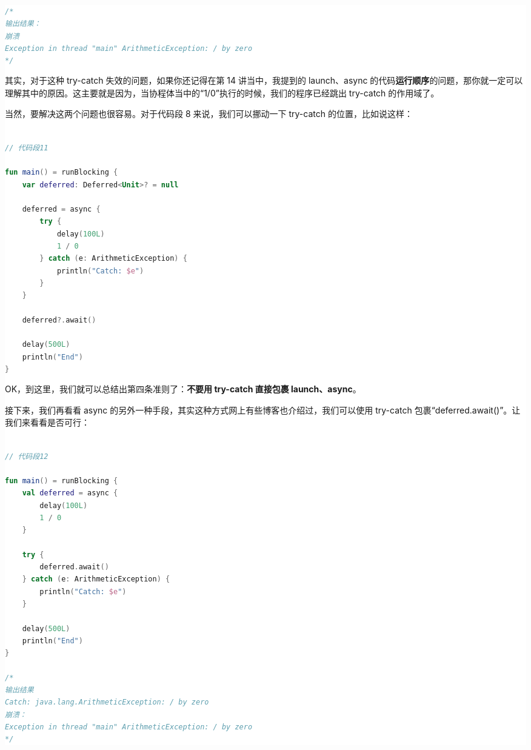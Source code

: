 ```kotlin
/*
输出结果：
崩溃
Exception in thread "main" ArithmeticException: / by zero
*/
```

其实，对于这种 try-catch 失效的问题，如果你还记得在第 14 讲当中，我提到的 launch、async 的代码**运行顺序**的问题，那你就一定可以理解其中的原因。这主要就是因为，当协程体当中的“1/0”执行的时候，我们的程序已经跳出 try-catch 的作用域了。

当然，要解决这两个问题也很容易。对于代码段 8 来说，我们可以挪动一下 try-catch 的位置，比如说这样：

```kotlin

// 代码段11

fun main() = runBlocking {
    var deferred: Deferred<Unit>? = null

    deferred = async {
        try {
            delay(100L)
            1 / 0
        } catch (e: ArithmeticException) {
            println("Catch: $e")
        }
    }

    deferred?.await()

    delay(500L)
    println("End")
}
```

OK，到这里，我们就可以总结出第四条准则了：**不要用 try-catch 直接包裹 launch、async**。

接下来，我们再看看 async 的另外一种手段，其实这种方式网上有些博客也介绍过，我们可以使用 try-catch 包裹“deferred.await()”。让我们来看看是否可行：

```kotlin

// 代码段12

fun main() = runBlocking {
    val deferred = async {
        delay(100L)
        1 / 0
    }

    try {
        deferred.await()
    } catch (e: ArithmeticException) {
        println("Catch: $e")
    }

    delay(500L)
    println("End")
}

/*
输出结果
Catch: java.lang.ArithmeticException: / by zero
崩溃：
Exception in thread "main" ArithmeticException: / by zero
*/
```
